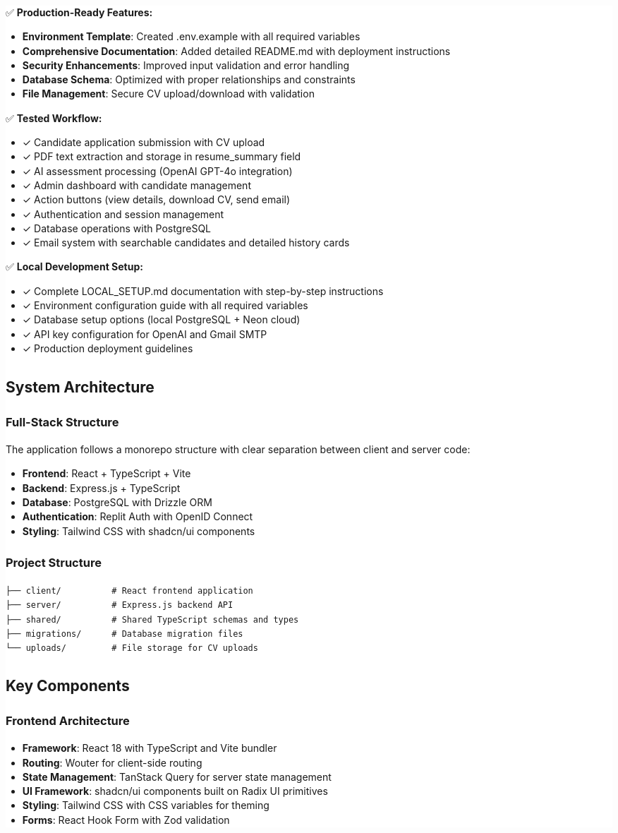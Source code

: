 ✅ **Production-Ready Features:**
- **Environment Template**: Created .env.example with all required variables
- **Comprehensive Documentation**: Added detailed README.md with deployment instructions
- **Security Enhancements**: Improved input validation and error handling
- **Database Schema**: Optimized with proper relationships and constraints
- **File Management**: Secure CV upload/download with validation

✅ **Tested Workflow:**
- ✓ Candidate application submission with CV upload
- ✓ PDF text extraction and storage in resume_summary field
- ✓ AI assessment processing (OpenAI GPT-4o integration)
- ✓ Admin dashboard with candidate management
- ✓ Action buttons (view details, download CV, send email)
- ✓ Authentication and session management
- ✓ Database operations with PostgreSQL
- ✓ Email system with searchable candidates and detailed history cards

✅ **Local Development Setup:**
- ✓ Complete LOCAL_SETUP.md documentation with step-by-step instructions
- ✓ Environment configuration guide with all required variables
- ✓ Database setup options (local PostgreSQL + Neon cloud)
- ✓ API key configuration for OpenAI and Gmail SMTP
- ✓ Production deployment guidelines

## System Architecture

### Full-Stack Structure
The application follows a monorepo structure with clear separation between client and server code:
- **Frontend**: React + TypeScript + Vite
- **Backend**: Express.js + TypeScript
- **Database**: PostgreSQL with Drizzle ORM
- **Authentication**: Replit Auth with OpenID Connect
- **Styling**: Tailwind CSS with shadcn/ui components

### Project Structure
```
├── client/          # React frontend application
├── server/          # Express.js backend API
├── shared/          # Shared TypeScript schemas and types
├── migrations/      # Database migration files
└── uploads/         # File storage for CV uploads
```

## Key Components

### Frontend Architecture
- **Framework**: React 18 with TypeScript and Vite bundler
- **Routing**: Wouter for client-side routing
- **State Management**: TanStack Query for server state management
- **UI Framework**: shadcn/ui components built on Radix UI primitives
- **Styling**: Tailwind CSS with CSS variables for theming
- **Forms**: React Hook Form with Zod validation
